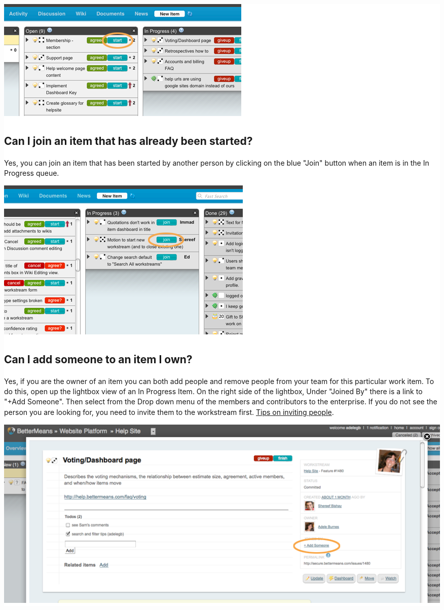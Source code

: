 ![](/images/start-f.png)

Can I join an item that has already been started?
-------------------------------------------------

Yes, you can join an item that has been started by another person by clicking on the blue "Join" button when an item is in the In Progress queue.

![](/images/join-f.png)

Can I add someone to an item I own?
-----------------------------------

Yes, if you are the owner of an item you can both add people and remove people from your team for this particular work item. To do this, open up the lightbox view of an In Progress Item. On the right side of the lightbox, Under "Joined By" there is a link to "+Add Someone". Then select from the Drop down menu of the members and contributors to the enterprise. If you do not see the person you are looking for, you need to invite them to the workstream first. [Tips on inviting people](/invitations).

![](/images/Dash-add.png)
